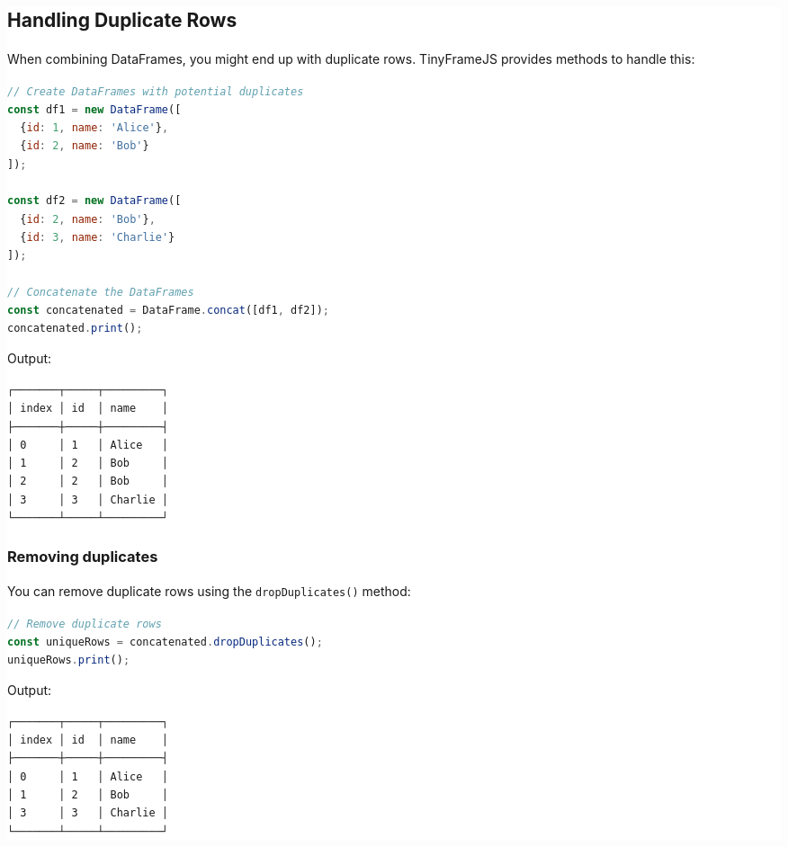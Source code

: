 ## Handling Duplicate Rows

When combining DataFrames, you might end up with duplicate rows. TinyFrameJS provides methods to handle this:

```js
// Create DataFrames with potential duplicates
const df1 = new DataFrame([
  {id: 1, name: 'Alice'},
  {id: 2, name: 'Bob'}
]);

const df2 = new DataFrame([
  {id: 2, name: 'Bob'},
  {id: 3, name: 'Charlie'}
]);

// Concatenate the DataFrames
const concatenated = DataFrame.concat([df1, df2]);
concatenated.print();
```

Output:
```
┌───────┬─────┬─────────┐
│ index │ id  │ name    │
├───────┼─────┼─────────┤
│ 0     │ 1   │ Alice   │
│ 1     │ 2   │ Bob     │
│ 2     │ 2   │ Bob     │
│ 3     │ 3   │ Charlie │
└───────┴─────┴─────────┘
```

### Removing duplicates

You can remove duplicate rows using the `dropDuplicates()` method:

```js
// Remove duplicate rows
const uniqueRows = concatenated.dropDuplicates();
uniqueRows.print();
```

Output:
```
┌───────┬─────┬─────────┐
│ index │ id  │ name    │
├───────┼─────┼─────────┤
│ 0     │ 1   │ Alice   │
│ 1     │ 2   │ Bob     │
│ 3     │ 3   │ Charlie │
└───────┴─────┴─────────┘
```
